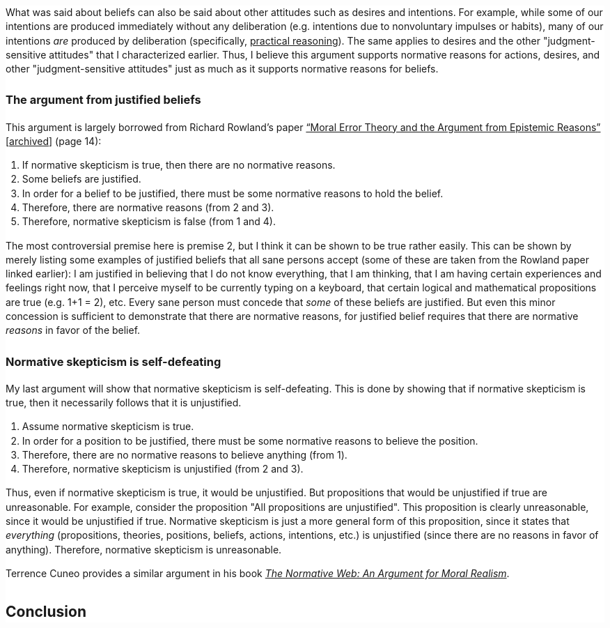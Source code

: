 What was said about beliefs can also be said about other attitudes such as desires and intentions. For example, while some of our intentions are produced immediately without any deliberation (e.g. intentions due to nonvoluntary impulses or habits), many of our intentions _are_ produced by deliberation (specifically, [practical reasoning](https://plato.stanford.edu/entries/practical-reason/)). The same applies to desires and the other "judgment-sensitive attitudes" that I characterized earlier. Thus, I believe this argument supports normative reasons for actions, desires, and other "judgment-sensitive attitudes" just as much as it supports normative reasons for beliefs.

### The argument from justified beliefs

This argument is largely borrowed from Richard Rowland’s paper [“Moral Error Theory and the Argument from Epistemic Reasons”](https://pdfs.semanticscholar.org/78d1/d6dcf0f56dbbf8394c4d114f50121419ad13.pdf) [[archived](http://web.archive.org/web/20200606183140/https://pdfs.semanticscholar.org/78d1/d6dcf0f56dbbf8394c4d114f50121419ad13.pdf)] (page 14):

1.  If normative skepticism is true, then there are no normative reasons.
2.  Some beliefs are justified.
3.  In order for a belief to be justified, there must be some normative reasons to hold the belief.
4.  Therefore, there are normative reasons (from 2 and 3).
5.  Therefore, normative skepticism is false (from 1 and 4).

The most controversial premise here is premise 2, but I think it can be shown to be true rather easily. This can be shown by merely listing some examples of justified beliefs that all sane persons accept (some of these are taken from the Rowland paper linked earlier): I am justified in believing that I do not know everything, that I am thinking, that I am having certain experiences and feelings right now, that I perceive myself to be currently typing on a keyboard, that certain logical and mathematical propositions are true (e.g. 1+1 = 2), etc. Every sane person must concede that _some_ of these beliefs are justified. But even this minor concession is sufficient to demonstrate that there are normative reasons, for justified belief requires that there are normative _reasons_ in favor of the belief.

### Normative skepticism is self-defeating

My last argument will show that normative skepticism is self-defeating. This is done by showing that if normative skepticism is true, then it necessarily follows that it is unjustified.

1.  Assume normative skepticism is true.
2.  In order for a position to be justified, there must be some normative reasons to believe the position.
3.  Therefore, there are no normative reasons to believe anything (from 1).
4.  Therefore, normative skepticism is unjustified (from 2 and 3).

Thus, even if normative skepticism is true, it would be unjustified. But propositions that would be unjustified if true are unreasonable. For example, consider the proposition "All propositions are unjustified". This proposition is clearly unreasonable, since it would be unjustified if true. Normative skepticism is just a more general form of this proposition, since it states that _everything_ (propositions, theories, positions, beliefs, actions, intentions, etc.) is unjustified (since there are no reasons in favor of anything). Therefore, normative skepticism is unreasonable.

Terrence Cuneo provides a similar argument in his book [_The Normative Web: An Argument for Moral Realism_](https://philpapers.org/rec/CUNTNW).

## Conclusion
